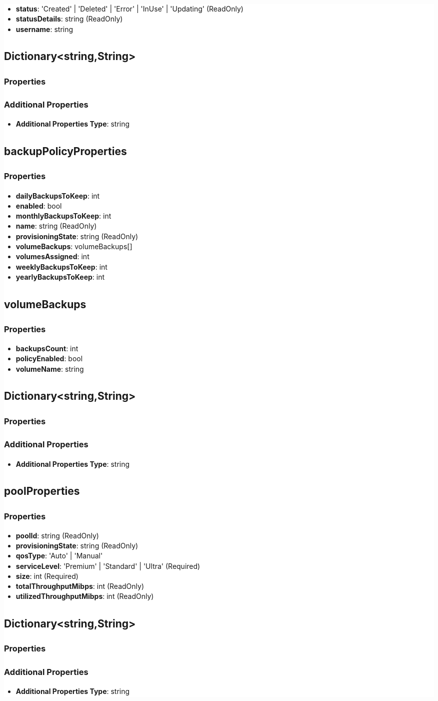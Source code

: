 * **status**: 'Created' | 'Deleted' | 'Error' | 'InUse' | 'Updating' (ReadOnly)
* **statusDetails**: string (ReadOnly)
* **username**: string

## Dictionary<string,String>
### Properties
### Additional Properties
* **Additional Properties Type**: string

## backupPolicyProperties
### Properties
* **dailyBackupsToKeep**: int
* **enabled**: bool
* **monthlyBackupsToKeep**: int
* **name**: string (ReadOnly)
* **provisioningState**: string (ReadOnly)
* **volumeBackups**: volumeBackups[]
* **volumesAssigned**: int
* **weeklyBackupsToKeep**: int
* **yearlyBackupsToKeep**: int

## volumeBackups
### Properties
* **backupsCount**: int
* **policyEnabled**: bool
* **volumeName**: string

## Dictionary<string,String>
### Properties
### Additional Properties
* **Additional Properties Type**: string

## poolProperties
### Properties
* **poolId**: string (ReadOnly)
* **provisioningState**: string (ReadOnly)
* **qosType**: 'Auto' | 'Manual'
* **serviceLevel**: 'Premium' | 'Standard' | 'Ultra' (Required)
* **size**: int (Required)
* **totalThroughputMibps**: int (ReadOnly)
* **utilizedThroughputMibps**: int (ReadOnly)

## Dictionary<string,String>
### Properties
### Additional Properties
* **Additional Properties Type**: string
